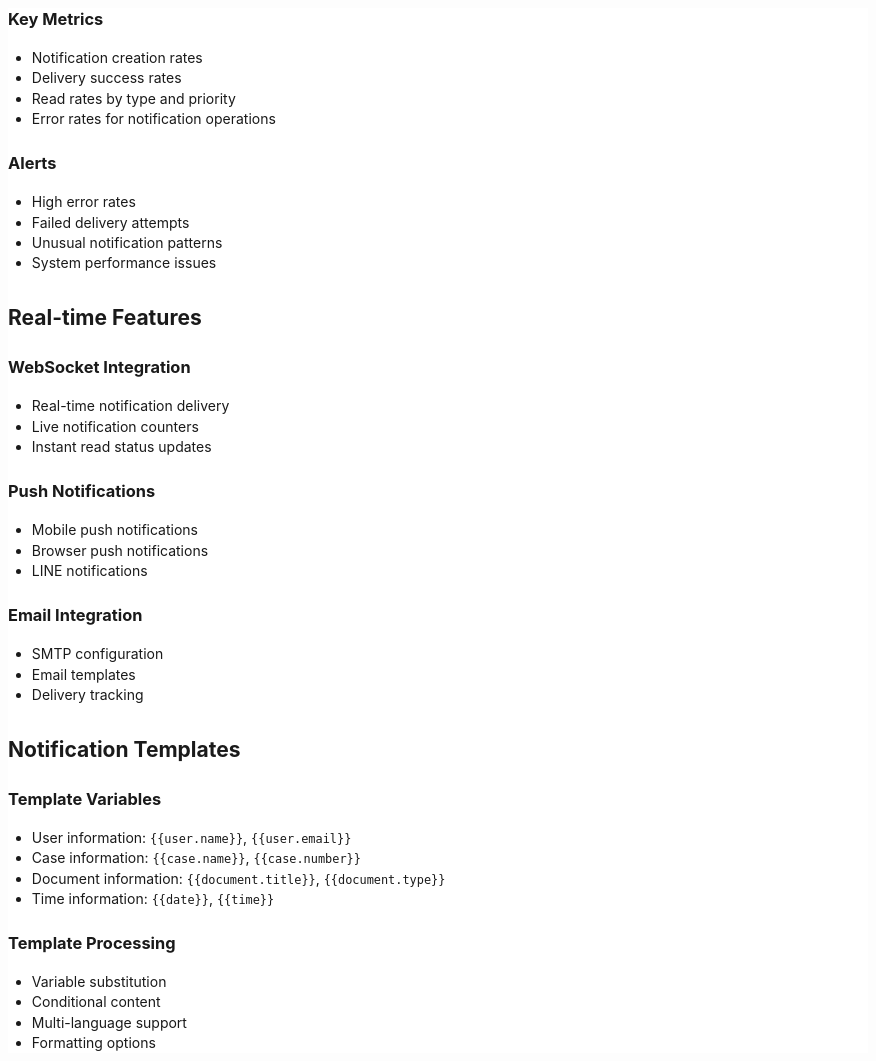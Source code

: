 ### Key Metrics
- Notification creation rates
- Delivery success rates
- Read rates by type and priority
- Error rates for notification operations

### Alerts
- High error rates
- Failed delivery attempts
- Unusual notification patterns
- System performance issues

## Real-time Features

### WebSocket Integration
- Real-time notification delivery
- Live notification counters
- Instant read status updates

### Push Notifications
- Mobile push notifications
- Browser push notifications
- LINE notifications

### Email Integration
- SMTP configuration
- Email templates
- Delivery tracking

## Notification Templates

### Template Variables
- User information: `{{user.name}}`, `{{user.email}}`
- Case information: `{{case.name}}`, `{{case.number}}`
- Document information: `{{document.title}}`, `{{document.type}}`
- Time information: `{{date}}`, `{{time}}`

### Template Processing
- Variable substitution
- Conditional content
- Multi-language support
- Formatting options
